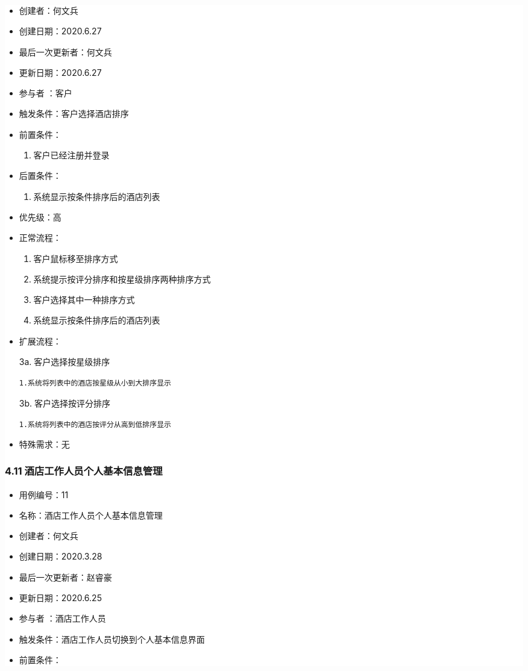 - 创建者：何文兵

- 创建日期：2020.6.27

- 最后一次更新者：何文兵

- 更新日期：2020.6.27

- 参与者 ：客户

- 触发条件：客户选择酒店排序

- 前置条件：

  1. 客户已经注册并登录

- 后置条件：

  1. 系统显示按条件排序后的酒店列表

- 优先级：高

- 正常流程：

  1. 客户鼠标移至排序方式

  2. 系统提示按评分排序和按星级排序两种排序方式

  3. 客户选择其中一种排序方式

  4. 系统显示按条件排序后的酒店列表

- 扩展流程：

  3a. 客户选择按星级排序

      1.系统将列表中的酒店按星级从小到大排序显示

  3b. 客户选择按评分排序

  ```
  1.系统将列表中的酒店按评分从高到低排序显示
  ```

- 特殊需求：无

### 4.11 酒店工作人员个人基本信息管理

- 用例编号：11

- 名称：酒店工作人员个人基本信息管理                                                     

- 创建者：何文兵

- 创建日期：2020.3.28

- 最后一次更新者：赵睿豪

- 更新日期：2020.6.25

- 参与者 ：酒店工作人员

- 触发条件：酒店工作人员切换到个人基本信息界面

- 前置条件：
